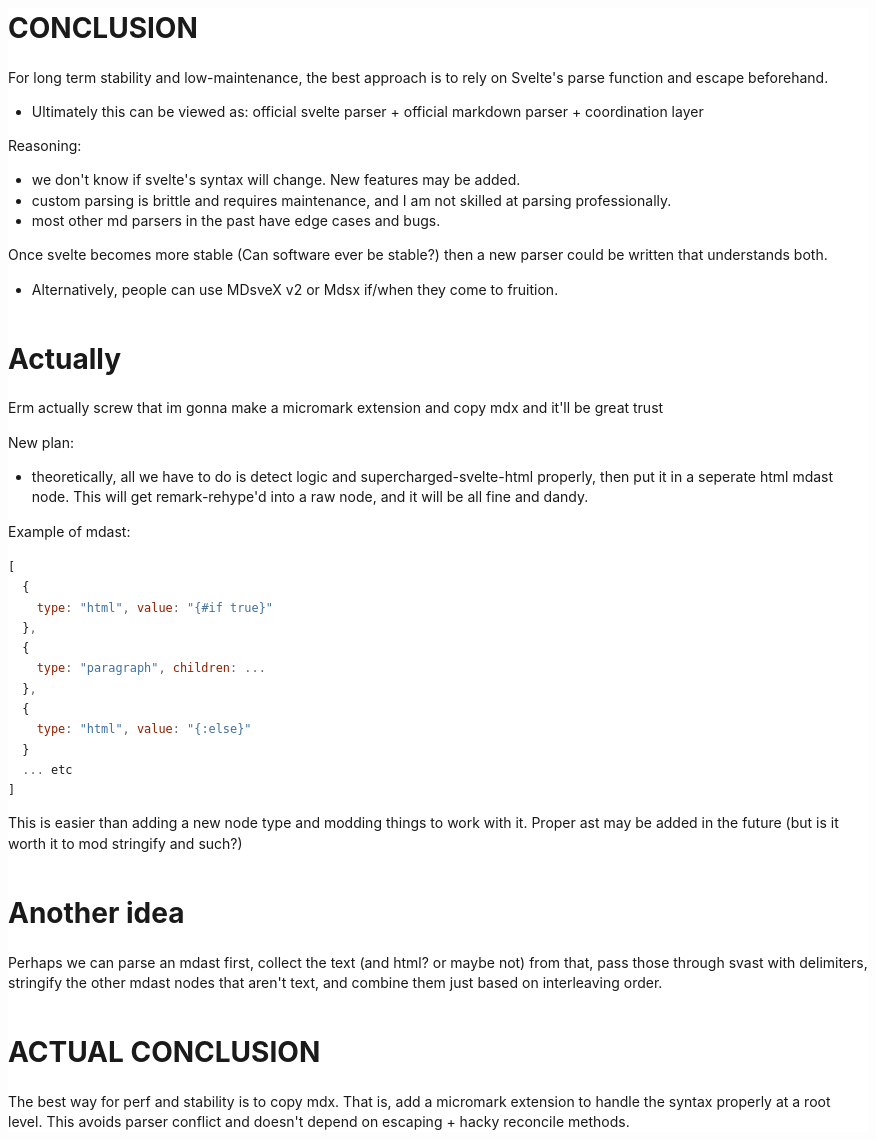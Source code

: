# CONCLUSION

For long term stability and low-maintenance, the best approach is to rely on Svelte's parse function and escape beforehand.
- Ultimately this can be viewed as: official svelte parser + official markdown parser + coordination layer

Reasoning:
- we don't know if svelte's syntax will change. New features may be added.
- custom parsing is brittle and requires maintenance, and I am not skilled at parsing professionally.
- most other md parsers in the past have edge cases and bugs.

Once svelte becomes more stable (Can software ever be stable?) then a new parser could be written that understands both.
- Alternatively, people can use MDsveX v2 or Mdsx if/when they come to fruition.

# Actually

Erm actually screw that im gonna make a micromark extension and copy mdx and it'll be great trust

New plan:
- theoretically, all we have to do is detect logic and supercharged-svelte-html properly, then put it in a seperate html mdast node. This will get remark-rehype'd into a raw node, and it will be all fine and dandy.

Example of mdast:
```js
[
  {
    type: "html", value: "{#if true}"
  },
  {
    type: "paragraph", children: ...
  },
  {
    type: "html", value: "{:else}"
  }
  ... etc
]

```

This is easier than adding a new node type and modding things to work with it. Proper ast may be added in the future (but is it worth it to mod stringify and such?)

# Another idea

Perhaps we can parse an mdast first, collect the text (and html? or maybe not) from that, pass those through svast with delimiters, stringify the other mdast nodes that aren't text, and combine them just based on interleaving order.

# ACTUAL CONCLUSION

The best way for perf and stability is to copy mdx. That is, add a micromark extension to handle the syntax properly at a root level. This avoids parser conflict and doesn't depend on escaping + hacky reconcile methods.